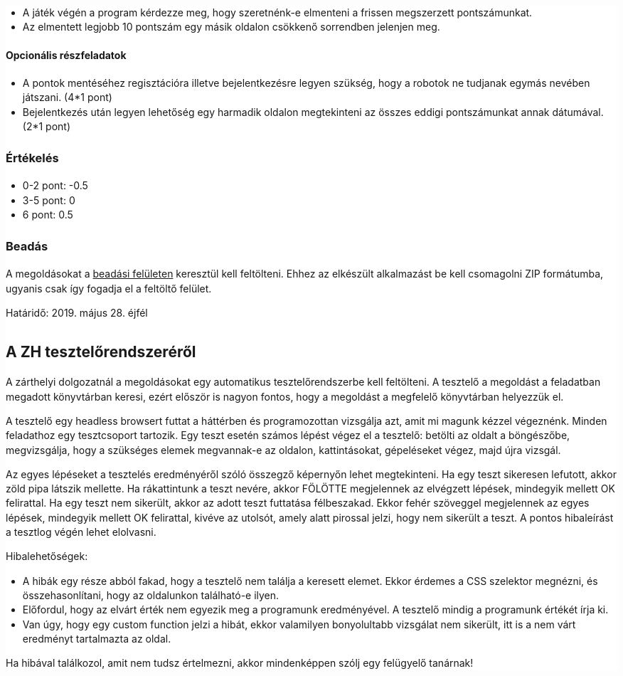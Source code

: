 - A játék végén a program kérdezze meg, hogy szeretnénk-e elmenteni a frissen megszerzett pontszámunkat.
- Az elmentett legjobb 10 pontszám egy másik oldalon csökkenő sorrendben jelenjen meg.

#### Opcionális részfeladatok

- A pontok mentéséhez regisztációra illetve bejelentkezésre legyen szükség, hogy a robotok ne tudjanak egymás nevében játszani. (4*1 pont)
- Bejelentkezés után legyen lehetőség egy harmadik oldalon megtekinteni az összes eddigi pontszámunkat annak dátumával. (2*1 pont)

### Értékelés

- 0-2 pont: -0.5
- 3-5 pont: 0
- 6 pont: 0.5

### Beadás

A megoldásokat a [beadási felületen](http://webprogramozas.inf.elte.hu/ebr) keresztül kell feltölteni. Ehhez az elkészült alkalmazást be kell csomagolni ZIP formátumba, ugyanis csak így fogadja el a feltöltő felület.

Határidő: 2019. május 28. éjfél


## A ZH tesztelőrendszeréről

A zárthelyi dolgozatnál a megoldásokat egy automatikus tesztelőrendszerbe kell feltölteni. A tesztelő a megoldást a feladatban megadott könyvtárban keresi, ezért először is nagyon fontos, hogy a megoldást a megfelelő könyvtárban helyezzük el.

A tesztelő egy headless browsert futtat a háttérben és programozottan vizsgálja azt, amit mi magunk kézzel végeznénk. Minden feladathoz egy tesztcsoport tartozik. Egy teszt esetén számos lépést végez el a tesztelő: betölti az oldalt a böngészőbe, megvizsgálja, hogy a szükséges elemek megvannak-e az oldalon, kattintásokat, gépeléseket végez, majd újra vizsgál.

Az egyes lépéseket a tesztelés eredményéről szóló összegző képernyőn lehet megtekinteni. Ha egy teszt sikeresen lefutott, akkor zöld pipa látszik mellette. Ha rákattintunk a teszt nevére, akkor FÖLÖTTE megjelennek az elvégzett lépések, mindegyik mellett OK felirattal. Ha egy teszt nem sikerült, akkor az adott teszt futtatása félbeszakad. Ekkor fehér szöveggel megjelennek az egyes lépések, mindegyik mellett OK felirattal, kivéve az utolsót, amely alatt pirossal jelzi, hogy nem sikerült a teszt. A pontos hibaleírást a tesztlog végén lehet elolvasni. 

Hibalehetőségek:
- A hibák egy része abból fakad, hogy a tesztelő nem találja a keresett elemet. Ekkor érdemes a CSS szelektor megnézni, és összehasonlítani, hogy az oldalunkon található-e ilyen.
- Előfordul, hogy az elvárt érték nem egyezik meg a programunk eredményével. A tesztelő mindig a programunk értékét írja ki.
- Van úgy, hogy egy custom function jelzi a hibát, ekkor valamilyen bonyolultabb vizsgálat nem sikerült, itt is a nem várt eredményt tartalmazta az oldal.

Ha hibával találkozol, amit nem tudsz értelmezni, akkor mindenképpen szólj egy felügyelő tanárnak!

